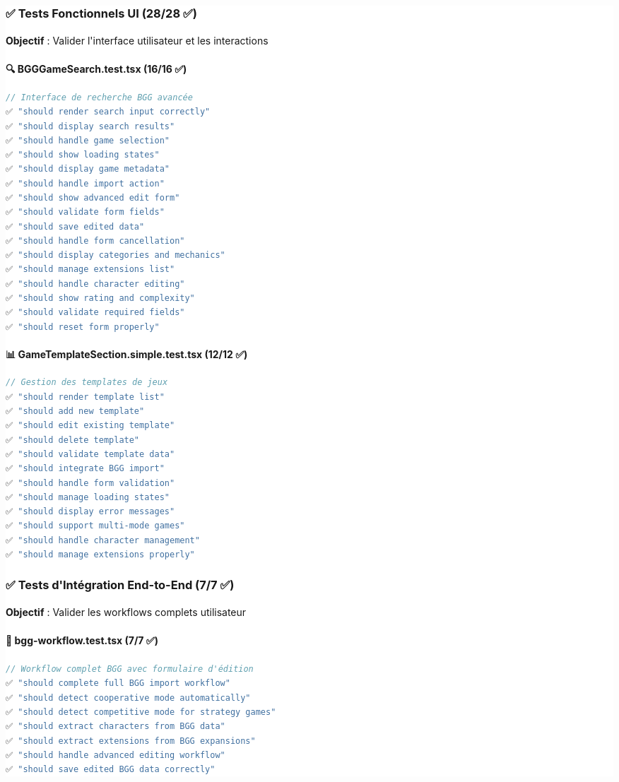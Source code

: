 ### ✅ **Tests Fonctionnels UI** (28/28 ✅)
**Objectif** : Valider l'interface utilisateur et les interactions

#### 🔍 **BGGGameSearch.test.tsx** (16/16 ✅)
```typescript
// Interface de recherche BGG avancée
✅ "should render search input correctly"
✅ "should display search results"
✅ "should handle game selection"
✅ "should show loading states"
✅ "should display game metadata"
✅ "should handle import action"
✅ "should show advanced edit form"
✅ "should validate form fields"
✅ "should save edited data"
✅ "should handle form cancellation"
✅ "should display categories and mechanics"
✅ "should manage extensions list"
✅ "should handle character editing"
✅ "should show rating and complexity"
✅ "should validate required fields"
✅ "should reset form properly"
```

#### 📊 **GameTemplateSection.simple.test.tsx** (12/12 ✅)
```typescript
// Gestion des templates de jeux
✅ "should render template list"
✅ "should add new template"
✅ "should edit existing template"
✅ "should delete template"
✅ "should validate template data"
✅ "should integrate BGG import"
✅ "should handle form validation"
✅ "should manage loading states"
✅ "should display error messages"
✅ "should support multi-mode games"
✅ "should handle character management"
✅ "should manage extensions properly"
```

### ✅ **Tests d'Intégration End-to-End** (7/7 ✅)
**Objectif** : Valider les workflows complets utilisateur

#### 🔄 **bgg-workflow.test.tsx** (7/7 ✅)
```typescript
// Workflow complet BGG avec formulaire d'édition
✅ "should complete full BGG import workflow"
✅ "should detect cooperative mode automatically"
✅ "should detect competitive mode for strategy games"
✅ "should extract characters from BGG data"
✅ "should extract extensions from BGG expansions"
✅ "should handle advanced editing workflow"
✅ "should save edited BGG data correctly"
```
